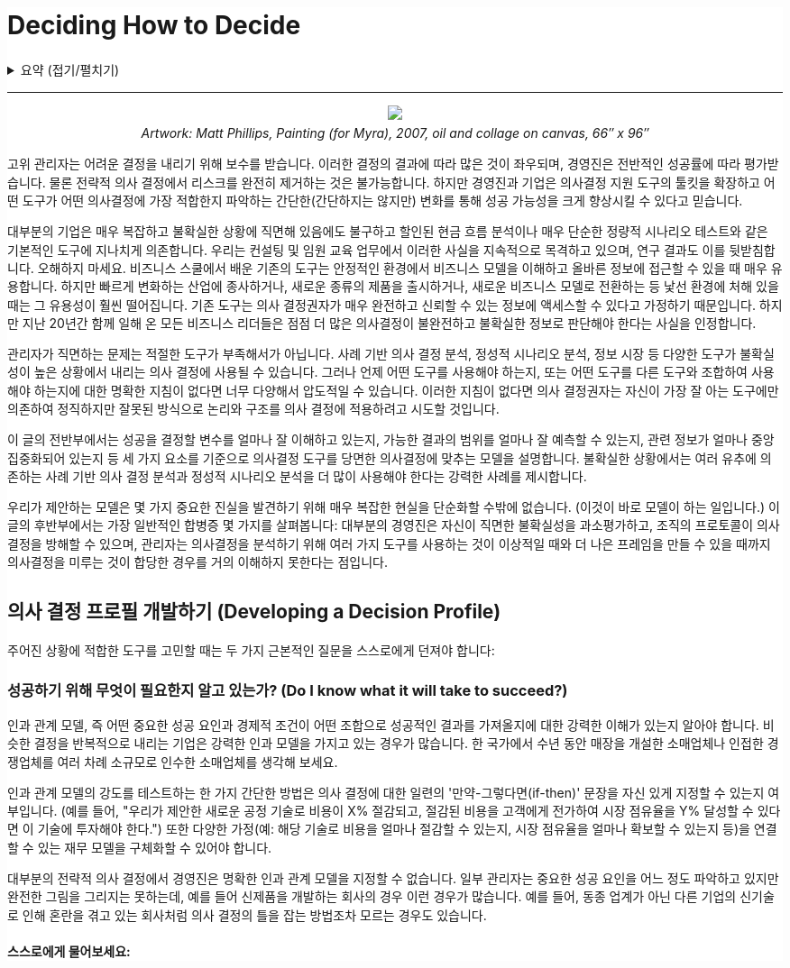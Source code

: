 # Deciding How to Decide

<details><summary>요약 (접기/펼치기)</summary></details>

---
<p align="center">
  <img src="https://github.com/leechanwoo-kor/leechanwoo-kor.github.io/assets/55765292/1e4c341b-7ec3-4710-b4c1-53209659d0d9">
  <br>
  <em>Artwork: Matt Phillips, Painting (for Myra), 2007, oil and collage on canvas, 66″ x 96″</em>
</p>

고위 관리자는 어려운 결정을 내리기 위해 보수를 받습니다. 이러한 결정의 결과에 따라 많은 것이 좌우되며, 경영진은 전반적인 성공률에 따라 평가받습니다. 물론 전략적 의사 결정에서 리스크를 완전히 제거하는 것은 불가능합니다. 하지만 경영진과 기업은 의사결정 지원 도구의 툴킷을 확장하고 어떤 도구가 어떤 의사결정에 가장 적합한지 파악하는 간단한(간단하지는 않지만) 변화를 통해 성공 가능성을 크게 향상시킬 수 있다고 믿습니다.

대부분의 기업은 매우 복잡하고 불확실한 상황에 직면해 있음에도 불구하고 할인된 현금 흐름 분석이나 매우 단순한 정량적 시나리오 테스트와 같은 기본적인 도구에 지나치게 의존합니다. 우리는 컨설팅 및 임원 교육 업무에서 이러한 사실을 지속적으로 목격하고 있으며, 연구 결과도 이를 뒷받침합니다. 오해하지 마세요. 비즈니스 스쿨에서 배운 기존의 도구는 안정적인 환경에서 비즈니스 모델을 이해하고 올바른 정보에 접근할 수 있을 때 매우 유용합니다. 하지만 빠르게 변화하는 산업에 종사하거나, 새로운 종류의 제품을 출시하거나, 새로운 비즈니스 모델로 전환하는 등 낯선 환경에 처해 있을 때는 그 유용성이 훨씬 떨어집니다. 기존 도구는 의사 결정권자가 매우 완전하고 신뢰할 수 있는 정보에 액세스할 수 있다고 가정하기 때문입니다. 하지만 지난 20년간 함께 일해 온 모든 비즈니스 리더들은 점점 더 많은 의사결정이 불완전하고 불확실한 정보로 판단해야 한다는 사실을 인정합니다.

관리자가 직면하는 문제는 적절한 도구가 부족해서가 아닙니다. 사례 기반 의사 결정 분석, 정성적 시나리오 분석, 정보 시장 등 다양한 도구가 불확실성이 높은 상황에서 내리는 의사 결정에 사용될 수 있습니다. 그러나 언제 어떤 도구를 사용해야 하는지, 또는 어떤 도구를 다른 도구와 조합하여 사용해야 하는지에 대한 명확한 지침이 없다면 너무 다양해서 압도적일 수 있습니다. 이러한 지침이 없다면 의사 결정권자는 자신이 가장 잘 아는 도구에만 의존하여 정직하지만 잘못된 방식으로 논리와 구조를 의사 결정에 적용하려고 시도할 것입니다.

이 글의 전반부에서는 성공을 결정할 변수를 얼마나 잘 이해하고 있는지, 가능한 결과의 범위를 얼마나 잘 예측할 수 있는지, 관련 정보가 얼마나 중앙 집중화되어 있는지 등 세 가지 요소를 기준으로 의사결정 도구를 당면한 의사결정에 맞추는 모델을 설명합니다. 불확실한 상황에서는 여러 유추에 의존하는 사례 기반 의사 결정 분석과 정성적 시나리오 분석을 더 많이 사용해야 한다는 강력한 사례를 제시합니다.

우리가 제안하는 모델은 몇 가지 중요한 진실을 발견하기 위해 매우 복잡한 현실을 단순화할 수밖에 없습니다. (이것이 바로 모델이 하는 일입니다.) 이 글의 후반부에서는 가장 일반적인 합병증 몇 가지를 살펴봅니다: 대부분의 경영진은 자신이 직면한 불확실성을 과소평가하고, 조직의 프로토콜이 의사결정을 방해할 수 있으며, 관리자는 의사결정을 분석하기 위해 여러 가지 도구를 사용하는 것이 이상적일 때와 더 나은 프레임을 만들 수 있을 때까지 의사결정을 미루는 것이 합당한 경우를 거의 이해하지 못한다는 점입니다.

## 의사 결정 프로필 개발하기 (Developing a Decision Profile)

주어진 상황에 적합한 도구를 고민할 때는 두 가지 근본적인 질문을 스스로에게 던져야 합니다:

### 성공하기 위해 무엇이 필요한지 알고 있는가? (Do I know what it will take to succeed?)

인과 관계 모델, 즉 어떤 중요한 성공 요인과 경제적 조건이 어떤 조합으로 성공적인 결과를 가져올지에 대한 강력한 이해가 있는지 알아야 합니다. 비슷한 결정을 반복적으로 내리는 기업은 강력한 인과 모델을 가지고 있는 경우가 많습니다. 한 국가에서 수년 동안 매장을 개설한 소매업체나 인접한 경쟁업체를 여러 차례 소규모로 인수한 소매업체를 생각해 보세요.

인과 관계 모델의 강도를 테스트하는 한 가지 간단한 방법은 의사 결정에 대한 일련의 '만약-그렇다면(if-then)' 문장을 자신 있게 지정할 수 있는지 여부입니다. (예를 들어, "우리가 제안한 새로운 공정 기술로 비용이 X% 절감되고, 절감된 비용을 고객에게 전가하여 시장 점유율을 Y% 달성할 수 있다면 이 기술에 투자해야 한다.") 또한 다양한 가정(예: 해당 기술로 비용을 얼마나 절감할 수 있는지, 시장 점유율을 얼마나 확보할 수 있는지 등)을 연결할 수 있는 재무 모델을 구체화할 수 있어야 합니다.

대부분의 전략적 의사 결정에서 경영진은 명확한 인과 관계 모델을 지정할 수 없습니다. 일부 관리자는 중요한 성공 요인을 어느 정도 파악하고 있지만 완전한 그림을 그리지는 못하는데, 예를 들어 신제품을 개발하는 회사의 경우 이런 경우가 많습니다. 예를 들어, 동종 업계가 아닌 다른 기업의 신기술로 인해 혼란을 겪고 있는 회사처럼 의사 결정의 틀을 잡는 방법조차 모르는 경우도 있습니다.

#### 스스로에게 물어보세요:
